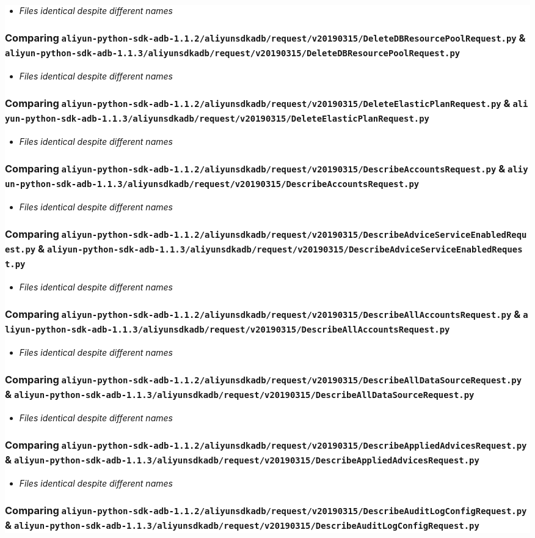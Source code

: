  * *Files identical despite different names*

### Comparing `aliyun-python-sdk-adb-1.1.2/aliyunsdkadb/request/v20190315/DeleteDBResourcePoolRequest.py` & `aliyun-python-sdk-adb-1.1.3/aliyunsdkadb/request/v20190315/DeleteDBResourcePoolRequest.py`

 * *Files identical despite different names*

### Comparing `aliyun-python-sdk-adb-1.1.2/aliyunsdkadb/request/v20190315/DeleteElasticPlanRequest.py` & `aliyun-python-sdk-adb-1.1.3/aliyunsdkadb/request/v20190315/DeleteElasticPlanRequest.py`

 * *Files identical despite different names*

### Comparing `aliyun-python-sdk-adb-1.1.2/aliyunsdkadb/request/v20190315/DescribeAccountsRequest.py` & `aliyun-python-sdk-adb-1.1.3/aliyunsdkadb/request/v20190315/DescribeAccountsRequest.py`

 * *Files identical despite different names*

### Comparing `aliyun-python-sdk-adb-1.1.2/aliyunsdkadb/request/v20190315/DescribeAdviceServiceEnabledRequest.py` & `aliyun-python-sdk-adb-1.1.3/aliyunsdkadb/request/v20190315/DescribeAdviceServiceEnabledRequest.py`

 * *Files identical despite different names*

### Comparing `aliyun-python-sdk-adb-1.1.2/aliyunsdkadb/request/v20190315/DescribeAllAccountsRequest.py` & `aliyun-python-sdk-adb-1.1.3/aliyunsdkadb/request/v20190315/DescribeAllAccountsRequest.py`

 * *Files identical despite different names*

### Comparing `aliyun-python-sdk-adb-1.1.2/aliyunsdkadb/request/v20190315/DescribeAllDataSourceRequest.py` & `aliyun-python-sdk-adb-1.1.3/aliyunsdkadb/request/v20190315/DescribeAllDataSourceRequest.py`

 * *Files identical despite different names*

### Comparing `aliyun-python-sdk-adb-1.1.2/aliyunsdkadb/request/v20190315/DescribeAppliedAdvicesRequest.py` & `aliyun-python-sdk-adb-1.1.3/aliyunsdkadb/request/v20190315/DescribeAppliedAdvicesRequest.py`

 * *Files identical despite different names*

### Comparing `aliyun-python-sdk-adb-1.1.2/aliyunsdkadb/request/v20190315/DescribeAuditLogConfigRequest.py` & `aliyun-python-sdk-adb-1.1.3/aliyunsdkadb/request/v20190315/DescribeAuditLogConfigRequest.py`
